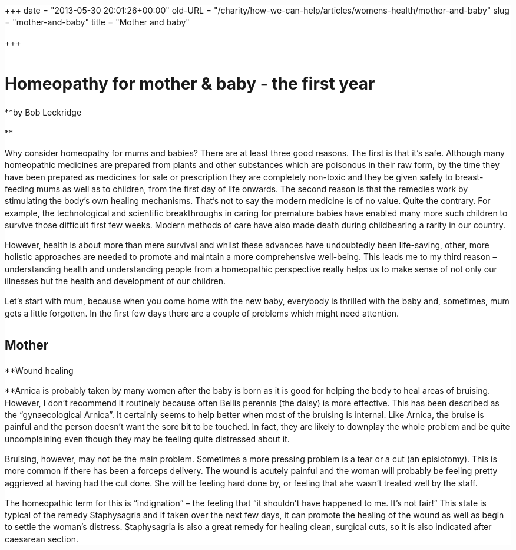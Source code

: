+++
date = "2013-05-30 20:01:26+00:00"
old-URL = "/charity/how-we-can-help/articles/womens-health/mother-and-baby"
slug = "mother-and-baby"
title = "Mother and baby"

+++

# Homeopathy for mother & baby - the first year

**by Bob Leckridge

**

Why consider homeopathy for mums and babies? There are at least three good reasons. The first is that it’s safe. Although many homeopathic medicines are prepared from plants and other substances which are poisonous in their raw form, by the time they have been prepared as medicines for sale or prescription they are completely non-toxic and they be given safely to breast-feeding mums as well as to children, from the first day of life onwards. The second reason is that the remedies work by stimulating the body’s own healing mechanisms. That’s not to say the modern medicine is of no value. Quite the contrary. For example, the technological and scientific breakthroughs in caring for premature babies have enabled many more such children to survive those difficult first few weeks. Modern methods of care have also made death during childbearing a rarity in our country.

However, health is about more than mere survival and whilst these advances have undoubtedly been life-saving, other, more holistic approaches are needed to promote and maintain a more comprehensive well-being. This leads me to my third reason – understanding health and understanding people from a homeopathic perspective really helps us to make sense of not only our illnesses but the health and development of our children.

Let’s start with mum, because when you come home with the new baby, everybody is thrilled with the baby and, sometimes, mum gets a little forgotten. In the first few days there are a couple of problems which might need attention.

## Mother

**Wound healing

**Arnica is probably taken by many women after the baby is born as it is good for helping the body to heal areas of bruising. However, I don’t recommend it routinely because often Bellis perennis (the daisy) is more effective. This has been described as the “gynaecological Arnica”. It certainly seems to help better when most of the bruising is internal. Like Arnica, the bruise is painful and the person doesn’t want the sore bit to be touched. In fact, they are likely to downplay the whole problem and be quite uncomplaining even though they may be feeling quite distressed about it.

Bruising, however, may not be the main problem. Sometimes a more pressing problem is a tear or a cut (an episiotomy). This is more common if there has been a forceps delivery. The wound is acutely painful and the woman will probably be feeling pretty aggrieved at having had the cut done. She will be feeling hard done by, or feeling that ahe wasn’t treated well by the staff.

The homeopathic term for this is “indignation” – the feeling that “it shouldn’t have happened to me. It’s not fair!” This state is typical of the remedy Staphysagria and if taken over the next few days, it can promote the healing of the wound as well as begin to settle the woman’s distress. Staphysagria is also a great remedy for healing clean, surgical cuts, so it is also indicated after caesarean section.
